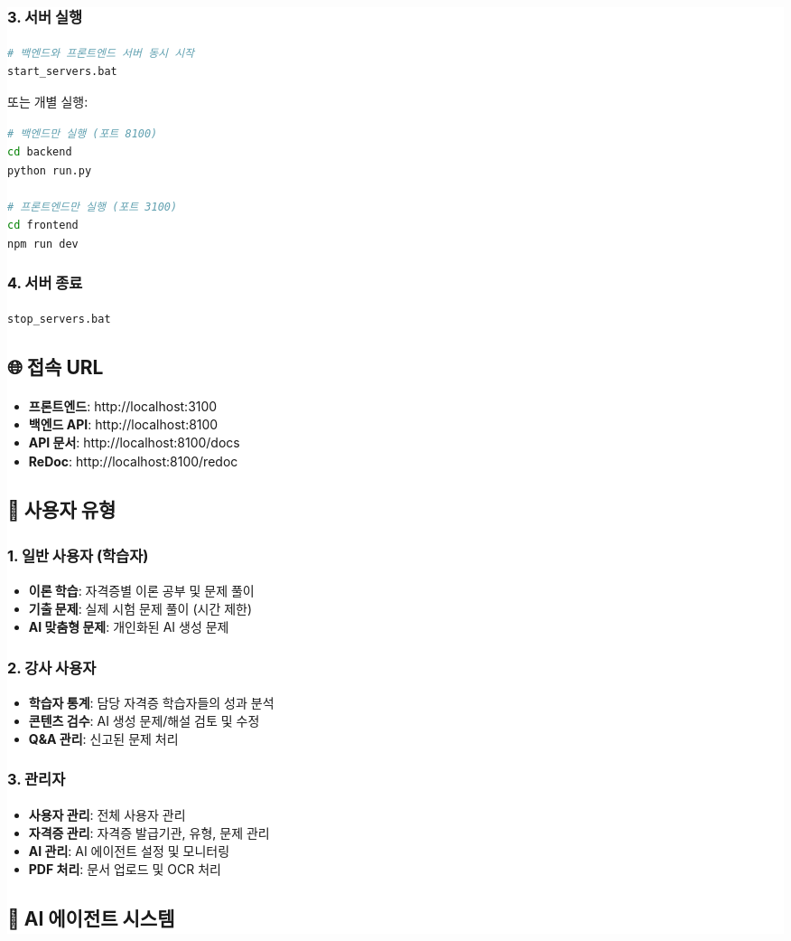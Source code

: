 ### 3. 서버 실행

```bash
# 백엔드와 프론트엔드 서버 동시 시작
start_servers.bat
```

또는 개별 실행:
```bash
# 백엔드만 실행 (포트 8100)
cd backend
python run.py

# 프론트엔드만 실행 (포트 3100)
cd frontend
npm run dev
```

### 4. 서버 종료

```bash
stop_servers.bat
```

## 🌐 접속 URL

- **프론트엔드**: http://localhost:3100
- **백엔드 API**: http://localhost:8100
- **API 문서**: http://localhost:8100/docs
- **ReDoc**: http://localhost:8100/redoc

## 👥 사용자 유형

### 1. 일반 사용자 (학습자)
- **이론 학습**: 자격증별 이론 공부 및 문제 풀이
- **기출 문제**: 실제 시험 문제 풀이 (시간 제한)
- **AI 맞춤형 문제**: 개인화된 AI 생성 문제

### 2. 강사 사용자
- **학습자 통계**: 담당 자격증 학습자들의 성과 분석
- **콘텐츠 검수**: AI 생성 문제/해설 검토 및 수정
- **Q&A 관리**: 신고된 문제 처리

### 3. 관리자
- **사용자 관리**: 전체 사용자 관리
- **자격증 관리**: 자격증 발급기관, 유형, 문제 관리
- **AI 관리**: AI 에이전트 설정 및 모니터링
- **PDF 처리**: 문서 업로드 및 OCR 처리

## 🤖 AI 에이전트 시스템
